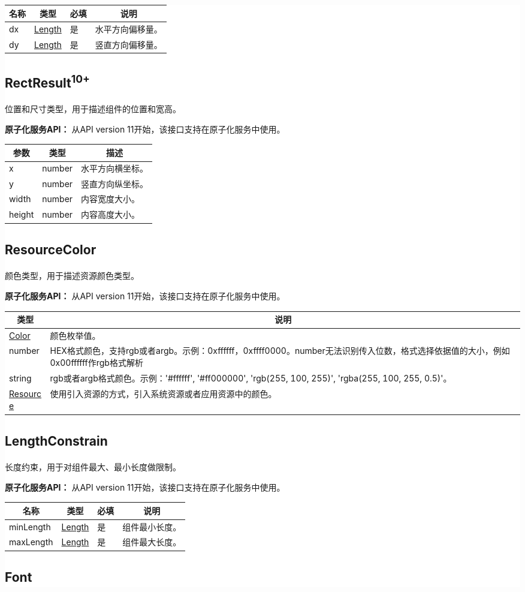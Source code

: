 | 名称   | 类型                | 必填   | 说明       |
| ---- | ----------------- | ---- | -------- |
| dx   | [Length](#length) | 是    | 水平方向偏移量。 |
| dy   | [Length](#length) | 是    | 竖直方向偏移量。 |

## RectResult<sup>10+</sup>

位置和尺寸类型，用于描述组件的位置和宽高。

**原子化服务API：** 从API version 11开始，该接口支持在原子化服务中使用。

| 参数      | 类型     | 描述 |
| ------- | ------ | ----------------------- |
| x     | number | 水平方向横坐标。|
| y     | number | 竖直方向纵坐标。|
| width | number | 内容宽度大小。|
| height | number | 内容高度大小。|

## ResourceColor

颜色类型，用于描述资源颜色类型。

**原子化服务API：** 从API version 11开始，该接口支持在原子化服务中使用。

| 类型                                | 说明                                                         |
| ----------------------------------- | ------------------------------------------------------------ |
| [Color](ts-appendix-enums.md#color) | 颜色枚举值。                                                 |
| number                              | HEX格式颜色，支持rgb或者argb。示例：0xffffff，0xffff0000。number无法识别传入位数，格式选择依据值的大小，例如0x00ffffff作rgb格式解析 |
| string                              | rgb或者argb格式颜色。示例：'#ffffff', '#ff000000', 'rgb(255, 100, 255)', 'rgba(255, 100, 255, 0.5)'。 |
| [Resource](#resource)               | 使用引入资源的方式，引入系统资源或者应用资源中的颜色。       |

## LengthConstrain

长度约束，用于对组件最大、最小长度做限制。

**原子化服务API：** 从API version 11开始，该接口支持在原子化服务中使用。

| 名称        | 类型                | 必填   | 说明      |
| --------- | ----------------- | ---- | ------- |
| minLength | [Length](#length) | 是    | 组件最小长度。 |
| maxLength | [Length](#length) | 是    | 组件最大长度。 |


## Font
